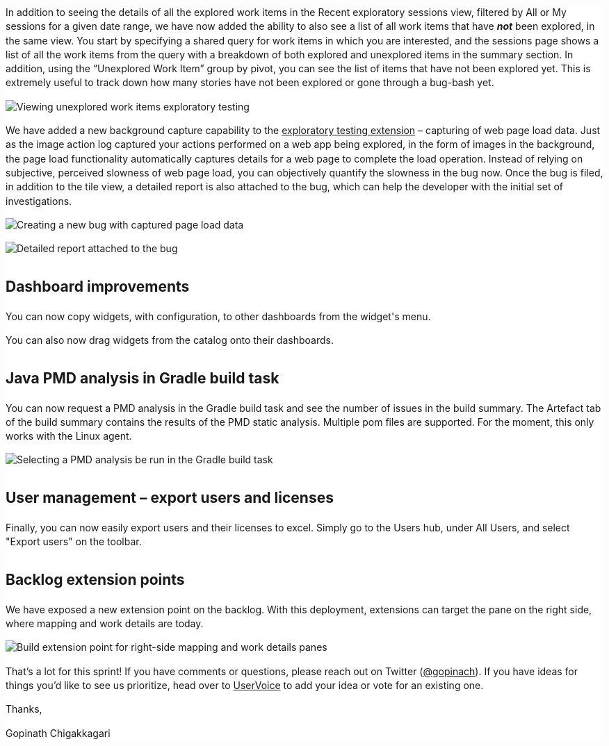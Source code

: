 In addition to seeing the details of all the explored work items in the Recent exploratory sessions view, filtered by All or My sessions for a given date range, we have now added the ability to also see a list of all work items that have ***not*** been explored, in the same view. You start by specifying a shared query for work items in which you are interested, and the sessions page shows a list of all the work items from the query with a breakdown of both explored and unexplored items in the summary section. In addition, using the “Unexplored Work Item” group by pivot, you can see the list of items that have not been explored yet. This is extremely useful to track down how many stories have not been explored or gone through a bug-bash yet.

![Viewing unexplored work items exploratory testing](_img/7_29_13.png)

We have added a new background capture capability to the [exploratory testing extension](https://chrome.google.com/webstore/detail/exploratory-testing-previ/gnldpbnocfnlkkicnaplmkaphfdnlplb) – capturing of web page load data. Just as the image action log captured your actions performed on a web app being explored, in the form of images in the background, the page load functionality automatically captures details for a web page to complete the load operation. Instead of relying on subjective, perceived slowness of web page load, you can objectively quantify the slowness in the bug now. Once the bug is filed, in addition to the tile view, a detailed report is also attached to the bug, which can help the developer with the initial set of investigations.

![Creating a new bug with captured page load data](_img/7_29_14.png)

![Detailed report attached to the bug](_img/7_29_15.png)

## Dashboard improvements

You can now copy widgets, with configuration, to other dashboards from the widget's menu.

You can also now drag widgets from the catalog onto their dashboards.

## Java PMD analysis in Gradle build task

You can now request a PMD analysis in the Gradle build task and see the number of issues in the build summary. The Artefact tab of the build summary contains the results of the PMD static analysis. Multiple pom files are supported. For the moment, this only works with the Linux agent.

![Selecting a PMD analysis be run in the Gradle build task](_img/7_29_16.png)

## User management – export users and licenses

Finally, you can now easily export users and their licenses to excel. Simply go to the Users hub, under All Users, and select "Export users" on the toolbar.

## Backlog extension points

We have exposed a new extension point on the backlog. With this deployment, extensions can target the pane on the right side, where mapping and work details are today.

![Build extension point for right-side mapping and work details panes](_img/7_29_17.png)

That’s a lot for this sprint! If you have comments or questions, please reach out on Twitter ([@gopinach](https://twitter.com/gopinach)). If you have ideas for things you’d like to see us prioritize, head over to [UserVoice](http://visualstudio.uservoice.com/forums/121579-visual-studio) to add your idea or vote for an existing one.

Thanks,

Gopinath Chigakkagari
